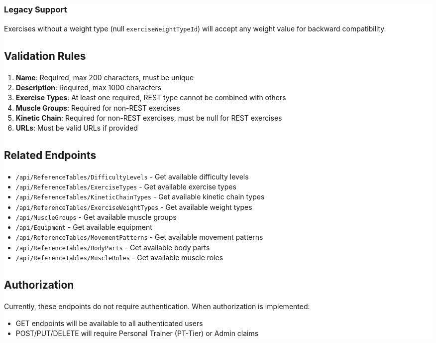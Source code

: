 ### Legacy Support

Exercises without a weight type (null `exerciseWeightTypeId`) will accept any weight value for backward compatibility.

## Validation Rules

1. **Name**: Required, max 200 characters, must be unique
2. **Description**: Required, max 1000 characters
3. **Exercise Types**: At least one required, REST type cannot be combined with others
4. **Muscle Groups**: Required for non-REST exercises
5. **Kinetic Chain**: Required for non-REST exercises, must be null for REST exercises
6. **URLs**: Must be valid URLs if provided

## Related Endpoints

- `/api/ReferenceTables/DifficultyLevels` - Get available difficulty levels
- `/api/ReferenceTables/ExerciseTypes` - Get available exercise types
- `/api/ReferenceTables/KineticChainTypes` - Get available kinetic chain types
- `/api/ReferenceTables/ExerciseWeightTypes` - Get available weight types
- `/api/MuscleGroups` - Get available muscle groups
- `/api/Equipment` - Get available equipment
- `/api/ReferenceTables/MovementPatterns` - Get available movement patterns
- `/api/ReferenceTables/BodyParts` - Get available body parts
- `/api/ReferenceTables/MuscleRoles` - Get available muscle roles

## Authorization

Currently, these endpoints do not require authentication. When authorization is implemented:
- GET endpoints will be available to all authenticated users
- POST/PUT/DELETE will require Personal Trainer (PT-Tier) or Admin claims